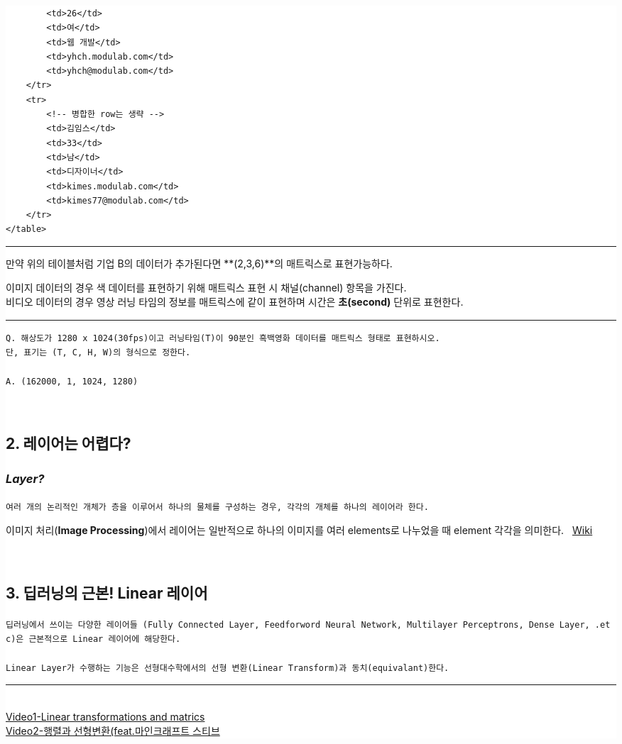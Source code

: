            <td>26</td>
            <td>여</td>
            <td>웹 개발</td>
            <td>yhch.modulab.com</td>
            <td>yhch@modulab.com</td>
        </tr>
        <tr>
            <!-- 병합한 row는 생략 -->
            <td>김임스</td>
            <td>33</td>
            <td>남</td>
            <td>디자이너</td>
            <td>kimes.modulab.com</td>
            <td>kimes77@modulab.com</td>
        </tr>
    </table>
</html>

---
만약 위의 테이블처럼 기업 B의 데이터가 추가된다면 **(2,3,6)**의 매트릭스로 표현가능하다.

이미지 데이터의 경우 색 데이터를 표현하기 위해 매트릭스 표현 시 채널(channel) 항목을 가진다.</br>
비디오 데이터의 경우 영상 러닝 타임의 정보를 매트릭스에 같이 표현하며 시간은 **초(second)** 단위로 표현한다.

---
```text
Q. 해상도가 1280 x 1024(30fps)이고 러닝타임(T)이 90분인 흑백영화 데이터를 매트릭스 형태로 표현하시오.
단, 표기는 (T, C, H, W)의 형식으로 정한다.

A. (162000, 1, 1024, 1280)
```

&nbsp;
## 2. 레이어는 어렵다?
### *Layer?*
```text
여러 개의 논리적인 개체가 층을 이루어서 하나의 물체를 구성하는 경우, 각각의 개체를 하나의 레이어라 한다.
```
이미지 처리(**Image Processing**)에서 레이어는 일반적으로 하나의 이미지를 여러 elements로 나누었을 때 element 각각을 의미한다. &nbsp;
[Wiki](en.wikipidia.org/wiki/Layers_(ditigal_image_editing))

&nbsp;
## 3. 딥러닝의 근본! Linear 레이어
```text
딥러닝에서 쓰이는 다양한 레이어들 (Fully Connected Layer, Feedforword Neural Network, Multilayer Perceptrons, Dense Layer, .etc)은 근본적으로 Linear 레이어에 해당한다.

Linear Layer가 수행하는 기능은 선형대수학에서의 선형 변환(Linear Transform)과 동치(equivalant)한다.
```
---
&nbsp;</br>
[Video1-Linear transformations and matrics](https://www.youtube.com/watch?v=kYB8IZa5AuE&ab_channel=3Blue1Brown)</br>
[Video2-행렬과 선형변환(feat.마인크래프트 스티브](https://www.youtube.com/watch?v=vVvjYzFBUVk&ab_channel=%EC%83%81%EC%9A%B0%EC%8C%A4%EC%9D%98%EC%88%98%ED%95%99%EB%85%B8%ED%8A%B8)</br>

